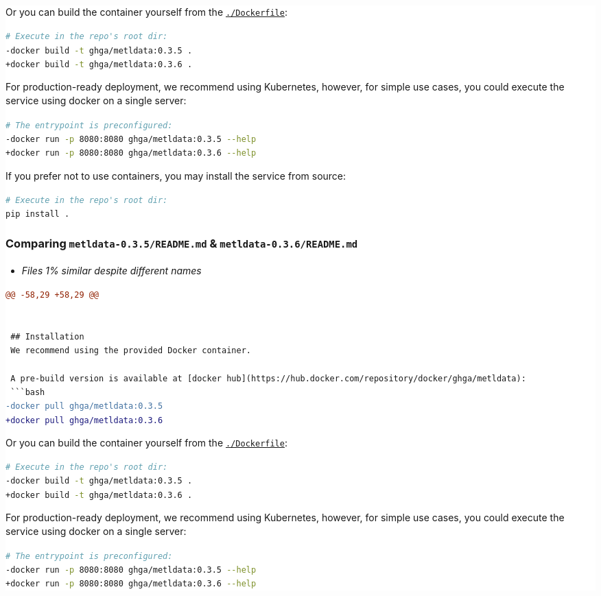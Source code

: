 ```diff
 ```
 
 Or you can build the container yourself from the [`./Dockerfile`](./Dockerfile):
 ```bash
 # Execute in the repo's root dir:
-docker build -t ghga/metldata:0.3.5 .
+docker build -t ghga/metldata:0.3.6 .
 ```
 
 For production-ready deployment, we recommend using Kubernetes, however,
 for simple use cases, you could execute the service using docker
 on a single server:
 ```bash
 # The entrypoint is preconfigured:
-docker run -p 8080:8080 ghga/metldata:0.3.5 --help
+docker run -p 8080:8080 ghga/metldata:0.3.6 --help
 ```
 
 If you prefer not to use containers, you may install the service from source:
 ```bash
 # Execute in the repo's root dir:
 pip install .
```

### Comparing `metldata-0.3.5/README.md` & `metldata-0.3.6/README.md`

 * *Files 1% similar despite different names*

```diff
@@ -58,29 +58,29 @@
 
 
 ## Installation
 We recommend using the provided Docker container.
 
 A pre-build version is available at [docker hub](https://hub.docker.com/repository/docker/ghga/metldata):
 ```bash
-docker pull ghga/metldata:0.3.5
+docker pull ghga/metldata:0.3.6
 ```
 
 Or you can build the container yourself from the [`./Dockerfile`](./Dockerfile):
 ```bash
 # Execute in the repo's root dir:
-docker build -t ghga/metldata:0.3.5 .
+docker build -t ghga/metldata:0.3.6 .
 ```
 
 For production-ready deployment, we recommend using Kubernetes, however,
 for simple use cases, you could execute the service using docker
 on a single server:
 ```bash
 # The entrypoint is preconfigured:
-docker run -p 8080:8080 ghga/metldata:0.3.5 --help
+docker run -p 8080:8080 ghga/metldata:0.3.6 --help
 ```
 